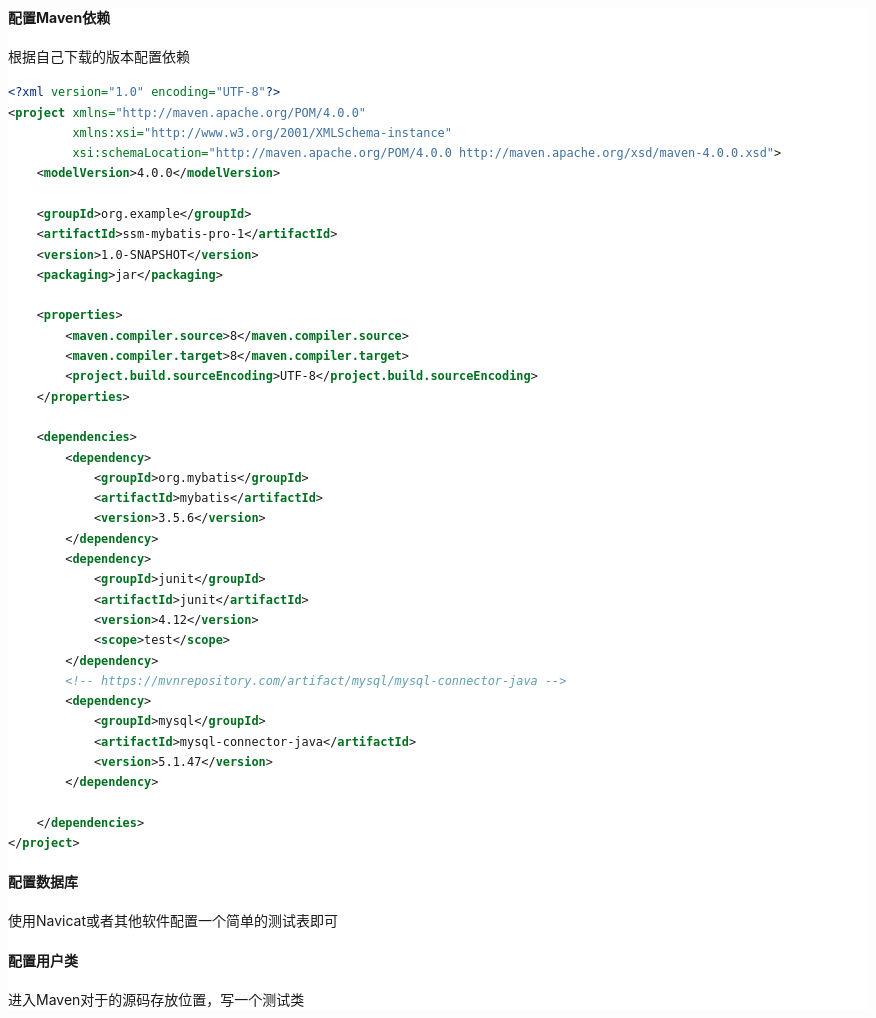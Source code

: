 #### 配置Maven依赖

根据自己下载的版本配置依赖

```xml
<?xml version="1.0" encoding="UTF-8"?>
<project xmlns="http://maven.apache.org/POM/4.0.0"
         xmlns:xsi="http://www.w3.org/2001/XMLSchema-instance"
         xsi:schemaLocation="http://maven.apache.org/POM/4.0.0 http://maven.apache.org/xsd/maven-4.0.0.xsd">
    <modelVersion>4.0.0</modelVersion>

    <groupId>org.example</groupId>
    <artifactId>ssm-mybatis-pro-1</artifactId>
    <version>1.0-SNAPSHOT</version>
    <packaging>jar</packaging>

    <properties>
        <maven.compiler.source>8</maven.compiler.source>
        <maven.compiler.target>8</maven.compiler.target>
        <project.build.sourceEncoding>UTF-8</project.build.sourceEncoding>
    </properties>

    <dependencies>
        <dependency>
            <groupId>org.mybatis</groupId>
            <artifactId>mybatis</artifactId>
            <version>3.5.6</version>
        </dependency>
        <dependency>
            <groupId>junit</groupId>
            <artifactId>junit</artifactId>
            <version>4.12</version>
            <scope>test</scope>
        </dependency>
        <!-- https://mvnrepository.com/artifact/mysql/mysql-connector-java -->
        <dependency>
            <groupId>mysql</groupId>
            <artifactId>mysql-connector-java</artifactId>
            <version>5.1.47</version>
        </dependency>

    </dependencies>
</project>
```

#### 配置数据库

使用Navicat或者其他软件配置一个简单的测试表即可

#### 配置用户类

进入Maven对于的源码存放位置，写一个测试类
